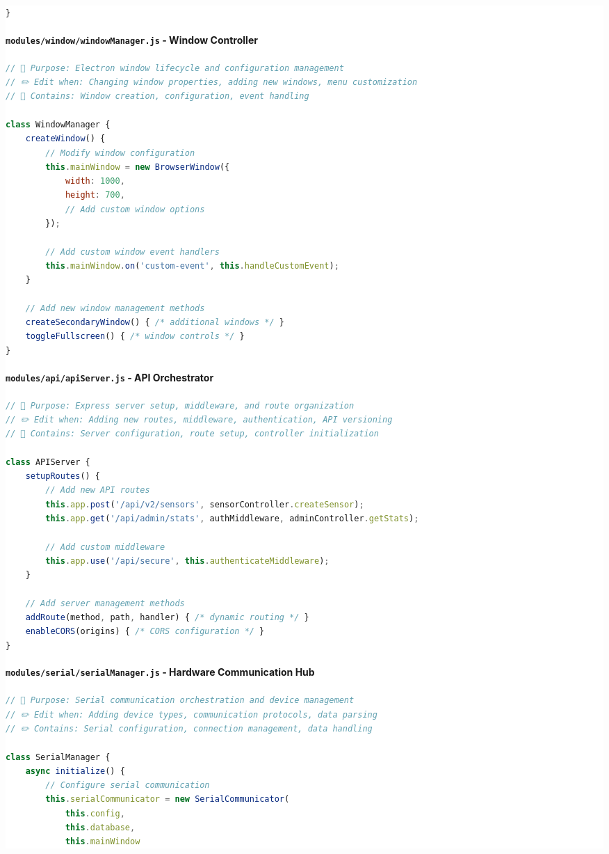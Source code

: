 ```javascript
}
```

#### `modules/window/windowManager.js` - Window Controller
```javascript
// 🎯 Purpose: Electron window lifecycle and configuration management
// ✏️ Edit when: Changing window properties, adding new windows, menu customization
// 🔧 Contains: Window creation, configuration, event handling

class WindowManager {
    createWindow() {
        // Modify window configuration
        this.mainWindow = new BrowserWindow({
            width: 1000,
            height: 700,
            // Add custom window options
        });
        
        // Add custom window event handlers
        this.mainWindow.on('custom-event', this.handleCustomEvent);
    }
    
    // Add new window management methods
    createSecondaryWindow() { /* additional windows */ }
    toggleFullscreen() { /* window controls */ }
}
```

#### `modules/api/apiServer.js` - API Orchestrator
```javascript
// 🎯 Purpose: Express server setup, middleware, and route organization
// ✏️ Edit when: Adding new routes, middleware, authentication, API versioning
// 🔧 Contains: Server configuration, route setup, controller initialization

class APIServer {
    setupRoutes() {
        // Add new API routes
        this.app.post('/api/v2/sensors', sensorController.createSensor);
        this.app.get('/api/admin/stats', authMiddleware, adminController.getStats);
        
        // Add custom middleware
        this.app.use('/api/secure', this.authenticateMiddleware);
    }
    
    // Add server management methods
    addRoute(method, path, handler) { /* dynamic routing */ }
    enableCORS(origins) { /* CORS configuration */ }
}
```

#### `modules/serial/serialManager.js` - Hardware Communication Hub
```javascript
// 🎯 Purpose: Serial communication orchestration and device management
// ✏️ Edit when: Adding device types, communication protocols, data parsing
// ✏️ Contains: Serial configuration, connection management, data handling

class SerialManager {
    async initialize() {
        // Configure serial communication
        this.serialCommunicator = new SerialCommunicator(
            this.config, 
            this.database, 
            this.mainWindow
```